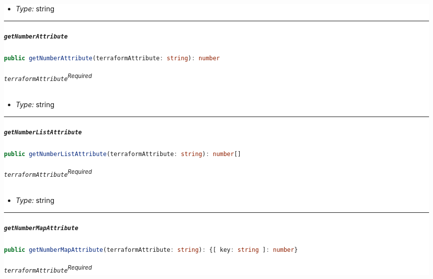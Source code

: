 - *Type:* string

---

##### `getNumberAttribute` <a name="getNumberAttribute" id="@cdktf/provider-cloudflare.dataCloudflareZeroTrustTunnelCloudflaredVirtualNetwork.DataCloudflareZeroTrustTunnelCloudflaredVirtualNetwork.getNumberAttribute"></a>

```typescript
public getNumberAttribute(terraformAttribute: string): number
```

###### `terraformAttribute`<sup>Required</sup> <a name="terraformAttribute" id="@cdktf/provider-cloudflare.dataCloudflareZeroTrustTunnelCloudflaredVirtualNetwork.DataCloudflareZeroTrustTunnelCloudflaredVirtualNetwork.getNumberAttribute.parameter.terraformAttribute"></a>

- *Type:* string

---

##### `getNumberListAttribute` <a name="getNumberListAttribute" id="@cdktf/provider-cloudflare.dataCloudflareZeroTrustTunnelCloudflaredVirtualNetwork.DataCloudflareZeroTrustTunnelCloudflaredVirtualNetwork.getNumberListAttribute"></a>

```typescript
public getNumberListAttribute(terraformAttribute: string): number[]
```

###### `terraformAttribute`<sup>Required</sup> <a name="terraformAttribute" id="@cdktf/provider-cloudflare.dataCloudflareZeroTrustTunnelCloudflaredVirtualNetwork.DataCloudflareZeroTrustTunnelCloudflaredVirtualNetwork.getNumberListAttribute.parameter.terraformAttribute"></a>

- *Type:* string

---

##### `getNumberMapAttribute` <a name="getNumberMapAttribute" id="@cdktf/provider-cloudflare.dataCloudflareZeroTrustTunnelCloudflaredVirtualNetwork.DataCloudflareZeroTrustTunnelCloudflaredVirtualNetwork.getNumberMapAttribute"></a>

```typescript
public getNumberMapAttribute(terraformAttribute: string): {[ key: string ]: number}
```

###### `terraformAttribute`<sup>Required</sup> <a name="terraformAttribute" id="@cdktf/provider-cloudflare.dataCloudflareZeroTrustTunnelCloudflaredVirtualNetwork.DataCloudflareZeroTrustTunnelCloudflaredVirtualNetwork.getNumberMapAttribute.parameter.terraformAttribute"></a>
